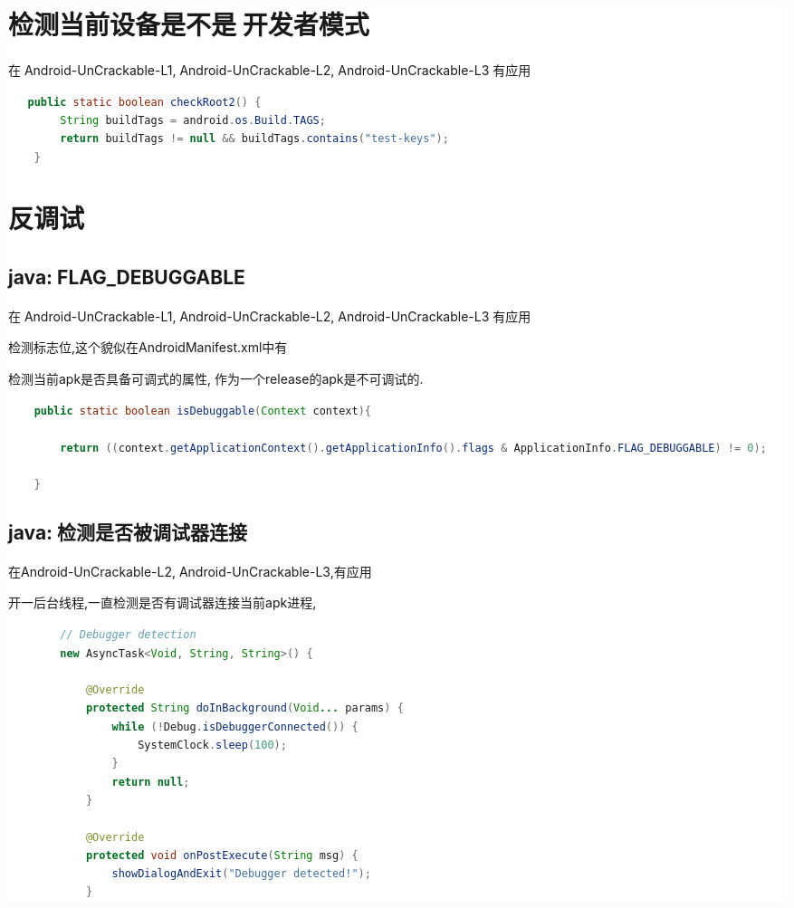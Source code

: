 



# 检测当前设备是不是 开发者模式

在 Android-UnCrackable-L1,  Android-UnCrackable-L2, Android-UnCrackable-L3 有应用



```java
   public static boolean checkRoot2() {
        String buildTags = android.os.Build.TAGS;
        return buildTags != null && buildTags.contains("test-keys");
    }
```









# 反调试



## java: FLAG_DEBUGGABLE

在 Android-UnCrackable-L1,  Android-UnCrackable-L2, Android-UnCrackable-L3 有应用

检测标志位,这个貌似在AndroidManifest.xml中有

检测当前apk是否具备可调式的属性, 作为一个release的apk是不可调试的.



```java
    public static boolean isDebuggable(Context context){

        return ((context.getApplicationContext().getApplicationInfo().flags & ApplicationInfo.FLAG_DEBUGGABLE) != 0);

    }
```



## java: 检测是否被调试器连接

在Android-UnCrackable-L2, Android-UnCrackable-L3,有应用



开一后台线程,一直检测是否有调试器连接当前apk进程,

```java
        // Debugger detection
        new AsyncTask<Void, String, String>() {

            @Override
            protected String doInBackground(Void... params) {
                while (!Debug.isDebuggerConnected()) {
                    SystemClock.sleep(100);
                }
                return null;
            }

            @Override
            protected void onPostExecute(String msg) {
                showDialogAndExit("Debugger detected!");
            }
```
